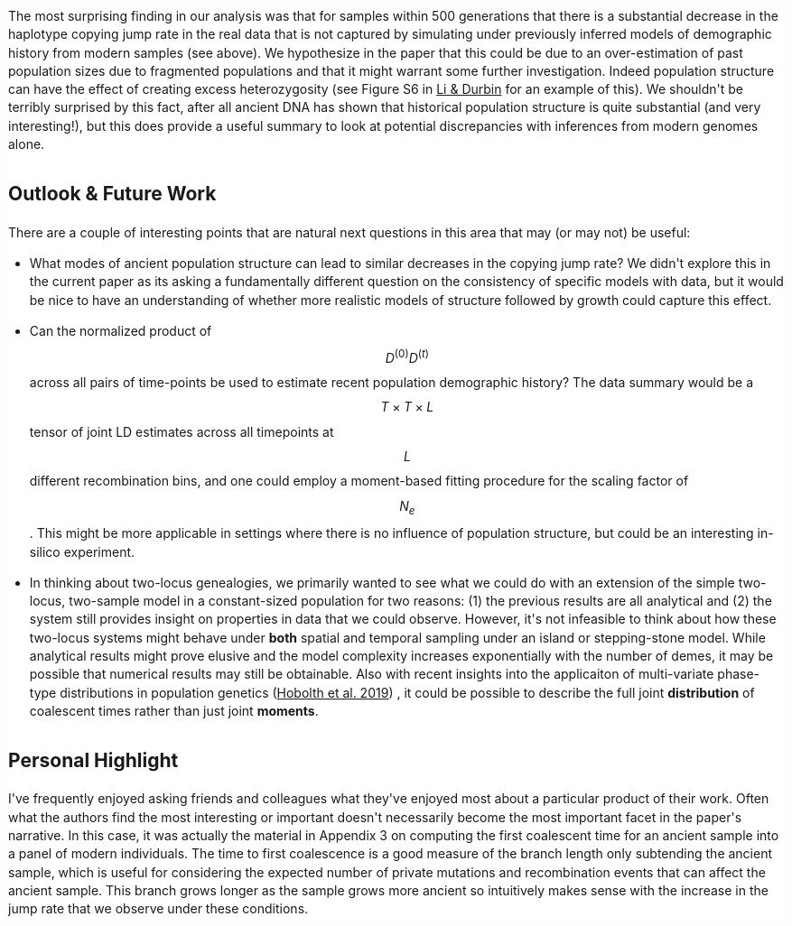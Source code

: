 The most surprising finding in our analysis was that for samples within 500 generations that there is a substantial decrease in the haplotype copying jump rate in the real data that is not captured by simulating under previously inferred models of demographic history from modern samples (see above). We hypothesize in the paper that this could be due to an over-estimation of past population sizes due to fragmented populations and that it might warrant some further investigation. Indeed population structure can have the effect of creating excess heterozygosity (see Figure S6 in [Li & Durbin](https://www.nature.com/articles/nature10231) for an example of this). We shouldn't be terribly surprised by this fact, after all ancient DNA has shown that historical population structure is quite substantial (and very interesting!), but this does provide a useful summary to look at potential discrepancies with inferences from modern genomes alone.  

## Outlook & Future Work 

There are a couple of interesting points that are natural next questions in this area that may (or may not) be useful:

* What modes of ancient population structure can lead to similar decreases in the copying jump rate? We didn't explore this in the current paper as its asking a fundamentally different question on the consistency of specific models with data, but it would be nice to have an understanding of whether more realistic models of structure followed by growth could capture this effect. 

* Can the normalized product of $$D^{(0)} D^{(t)}$$ across all pairs of time-points be used to estimate recent population demographic history? The data summary would be a $$T\times T\times L$$ tensor of joint LD estimates across all timepoints at $$L$$ different recombination bins, and one could employ a moment-based fitting procedure for the scaling factor of $$N_e$$. This might be more applicable in settings where there is no influence of population structure, but could be an interesting in-silico experiment. 

* In thinking about two-locus genealogies, we primarily wanted to see what we could do with an extension of the simple two-locus, two-sample model in a constant-sized population for two reasons: (1) the previous results are all analytical and (2) the system still provides insight on properties in data that we could observe. However, it's not infeasible to think about how these two-locus systems might behave under **both** spatial and temporal sampling under an island or stepping-stone model. While analytical results might prove elusive and the model complexity increases exponentially with the number of demes, it may be possible that numerical results may still be obtainable. Also with recent insights into the applicaiton of multi-variate phase-type distributions in population genetics ([Hobolth et al. 2019](https://pubmed.ncbi.nlm.nih.gov/30822431/))
, it could be possible to describe the full joint **distribution** of coalescent times rather than just joint **moments**. 

## Personal Highlight

I've frequently enjoyed asking friends and colleagues what they've enjoyed most about a particular product of their work. Often what the authors find the most interesting or important doesn't necessarily become the most important facet in the paper's narrative. In this case, it was actually the material in Appendix 3 on computing the first coalescent time for an ancient sample into a panel of modern individuals. The time to first coalescence is a good measure of the branch length only subtending the ancient sample, which is useful for considering the expected number of private mutations and recombination events that can affect the ancient sample. This branch grows longer as the sample grows more ancient so intuitively makes sense with the increase in the jump rate that we observe under these conditions. 
